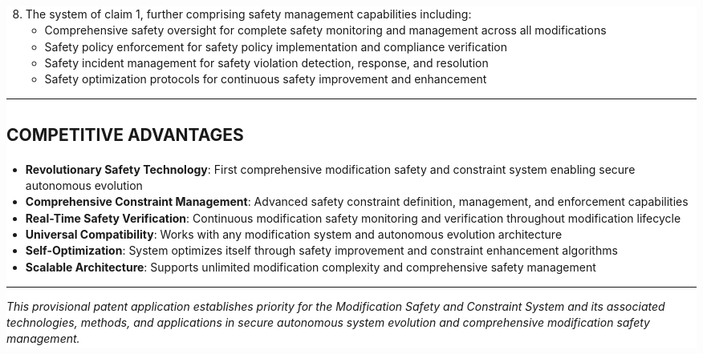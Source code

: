 8. The system of claim 1, further comprising safety management capabilities including:
   - Comprehensive safety oversight for complete safety monitoring and management across all modifications
   - Safety policy enforcement for safety policy implementation and compliance verification
   - Safety incident management for safety violation detection, response, and resolution
   - Safety optimization protocols for continuous safety improvement and enhancement

---

## COMPETITIVE ADVANTAGES

- **Revolutionary Safety Technology**: First comprehensive modification safety and constraint system enabling secure autonomous evolution
- **Comprehensive Constraint Management**: Advanced safety constraint definition, management, and enforcement capabilities
- **Real-Time Safety Verification**: Continuous modification safety monitoring and verification throughout modification lifecycle
- **Universal Compatibility**: Works with any modification system and autonomous evolution architecture
- **Self-Optimization**: System optimizes itself through safety improvement and constraint enhancement algorithms
- **Scalable Architecture**: Supports unlimited modification complexity and comprehensive safety management

---

*This provisional patent application establishes priority for the Modification Safety and Constraint System and its associated technologies, methods, and applications in secure autonomous system evolution and comprehensive modification safety management.*
